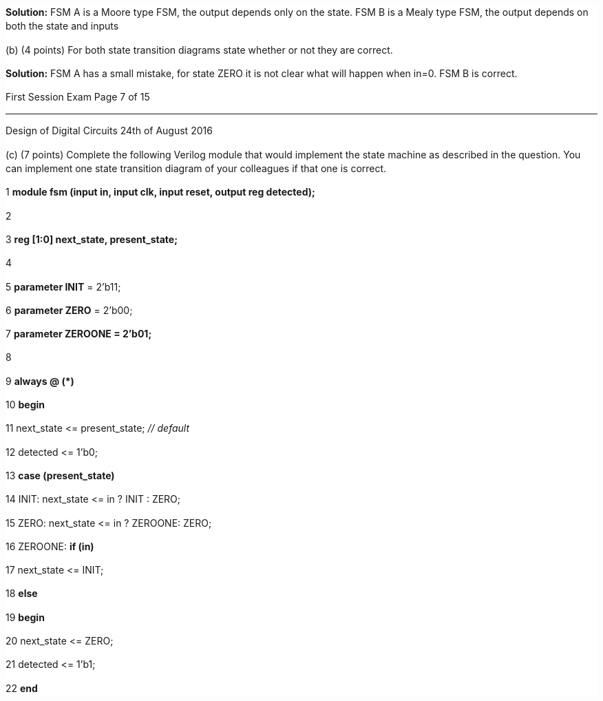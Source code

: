 **Solution:**
FSM A is a Moore type FSM, the output depends only on the state. FSM B is
a Mealy type FSM, the output depends on both the state and inputs

(b) (4 points) For both state transition diagrams state whether or not they are correct.

**Solution:**
FSM A has a small mistake, for state ZERO it is not clear what will happen
when in=0. FSM B is correct.

First Session Exam Page 7 of 15


-----

Design of Digital Circuits 24th of August 2016

(c) (7 points) Complete the following Verilog module that would implement the state
machine as described in the question. You can implement one state transition
diagram of your colleagues if that one is correct.

1 **module fsm (input in, input clk, input reset, output reg detected);**

2

3 **reg [1:0] next_state, present_state;**

4

5 **parameter INIT** = 2’b11;

6 **parameter ZERO** = 2’b00;

7 **parameter ZEROONE = 2’b01;**

8

9 **always @ (*)**

10 **begin**

11 next_state <= present_state; _// default_

12 detected <= 1’b0;

13 **case (present_state)**

14 INIT: next_state <= in ? INIT : ZERO;

15 ZERO: next_state <= in ? ZEROONE: ZERO;

16 ZEROONE: **if (in)**

17 next_state <= INIT;

18 **else**

19 **begin**

20 next_state <= ZERO;

21 detected <= 1’b1;

22 **end**
